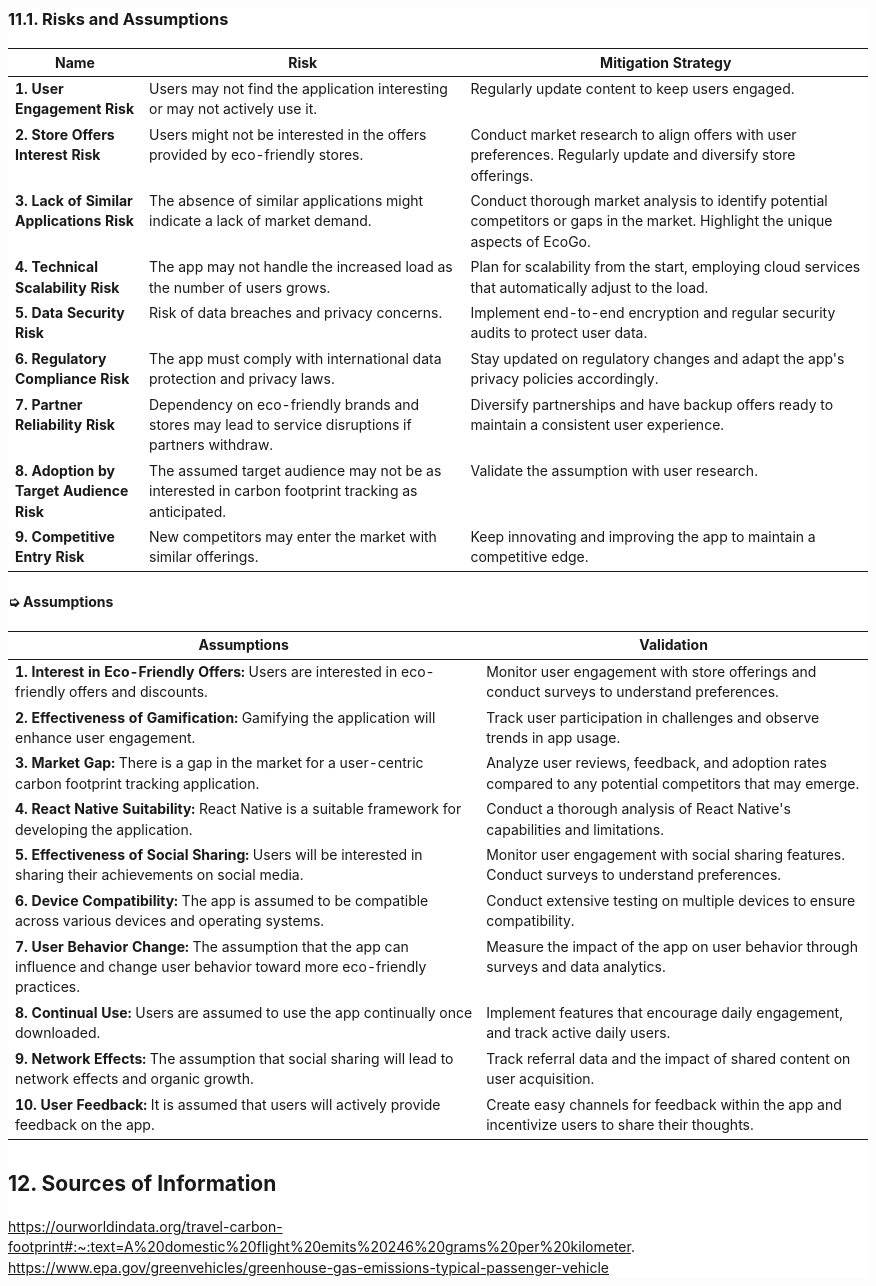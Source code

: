 ### 11.1. Risks and Assumptions


| Name | Risk | Mitigation Strategy |
| --- | --- | --- |
| **1. User Engagement Risk** | Users may not find the application interesting or may not actively use it. | Regularly update content to keep users engaged. |
| **2. Store Offers Interest Risk** | Users might not be interested in the offers provided by eco-friendly stores. | Conduct market research to align offers with user preferences. Regularly update and diversify store offerings. |
| **3. Lack of Similar Applications Risk** | The absence of similar applications might indicate a lack of market demand. | Conduct thorough market analysis to identify potential competitors or gaps in the market. Highlight the unique aspects of EcoGo. |
| **4. Technical Scalability Risk** | The app may not handle the increased load as the number of users grows. | Plan for scalability from the start, employing cloud services that automatically adjust to the load. |
| **5. Data Security Risk** | Risk of data breaches and privacy concerns. | Implement end-to-end encryption and regular security audits to protect user data. |
| **6. Regulatory Compliance Risk** | The app must comply with international data protection and privacy laws. | Stay updated on regulatory changes and adapt the app's privacy policies accordingly. |
| **7. Partner Reliability Risk** | Dependency on eco-friendly brands and stores may lead to service disruptions if partners withdraw. | Diversify partnerships and have backup offers ready to maintain a consistent user experience. |
| **8. Adoption by Target Audience Risk** | The assumed target audience may not be as interested in carbon footprint tracking as anticipated. | Validate the assumption with user research. |
| **9. Competitive Entry Risk** | New competitors may enter the market with similar offerings. | Keep innovating and improving the app to maintain a competitive edge. |



#### ➭ Assumptions

| Assumptions | Validation |
| --- | --- |
| **1. Interest in Eco-Friendly Offers:** Users are interested in eco-friendly offers and discounts. | Monitor user engagement with store offerings and conduct surveys to understand preferences. |
| **2. Effectiveness of Gamification:** Gamifying the application will enhance user engagement. | Track user participation in challenges and observe trends in app usage. |
| **3. Market Gap:** There is a gap in the market for a user-centric carbon footprint tracking application. | Analyze user reviews, feedback, and adoption rates compared to any potential competitors that may emerge. |
| **4. React Native Suitability:** React Native is a suitable framework for developing the application. | Conduct a thorough analysis of React Native's capabilities and limitations. |
| **5. Effectiveness of Social Sharing:** Users will be interested in sharing their achievements on social media. | Monitor user engagement with social sharing features. Conduct surveys to understand preferences. |
| **6. Device Compatibility:** The app is assumed to be compatible across various devices and operating systems. | Conduct extensive testing on multiple devices to ensure compatibility. |
| **7. User Behavior Change:** The assumption that the app can influence and change user behavior toward more eco-friendly practices. | Measure the impact of the app on user behavior through surveys and data analytics. |
| **8. Continual Use:** Users are assumed to use the app continually once downloaded. | Implement features that encourage daily engagement, and track active daily users. |
| **9. Network Effects:** The assumption that social sharing will lead to network effects and organic growth. | Track referral data and the impact of shared content on user acquisition. |
| **10. User Feedback:** It is assumed that users will actively provide feedback on the app. | Create easy channels for feedback within the app and incentivize users to share their thoughts. |



## 12. Sources of Information

https://ourworldindata.org/travel-carbon-footprint#:~:text=A%20domestic%20flight%20emits%20246%20grams%20per%20kilometer.
https://www.epa.gov/greenvehicles/greenhouse-gas-emissions-typical-passenger-vehicle

